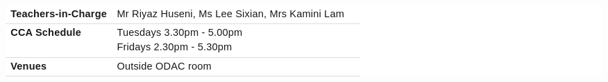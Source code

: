 <table style="width:100%;border-collapse: collapse;border: none;">
	<tbody style="border: none;">
<tr>
			<td style="font-weight: bold; font-size: 14.5px; border-bottom: 1px solid #dddddd;width:30%;font-family:sans-serif;letter-spacing:0.2px">Teachers-in-Charge</td>
			<td style="font-size: 14.5px; border-bottom: 1px solid #dddddd;font-family:sans-serif;letter-spacing:0.2px">Mr Riyaz Huseni, Ms Lee Sixian, Mrs Kamini Lam</td>
		</tr>
<tr>
			<td style="font-weight: bold; font-size: 14.5px; border-bottom: 1px solid #dddddd;width:30%;font-family:sans-serif;letter-spacing:0.2px">CCA Schedule</td>
			<td style="font-size: 14.5px; border-bottom: 1px solid #dddddd;font-family:sans-serif;letter-spacing:0.2px">Tuesdays 3.30pm - 5.00pm<br>Fridays 2.30pm - 5.30pm
</td>
		</tr>
		
<tr>
			<td style="font-weight: bold; font-size: 14.5px; border-bottom: 1px solid #dddddd;width:30%;font-family:sans-serif;letter-spacing:0.2px">Venues</td>
			<td style="font-size: 14.5px; border-bottom: 1px solid #dddddd;font-family:sans-serif;letter-spacing:0.2px">Outside ODAC room</td>
		</tr>
		
</tbody>
</table>